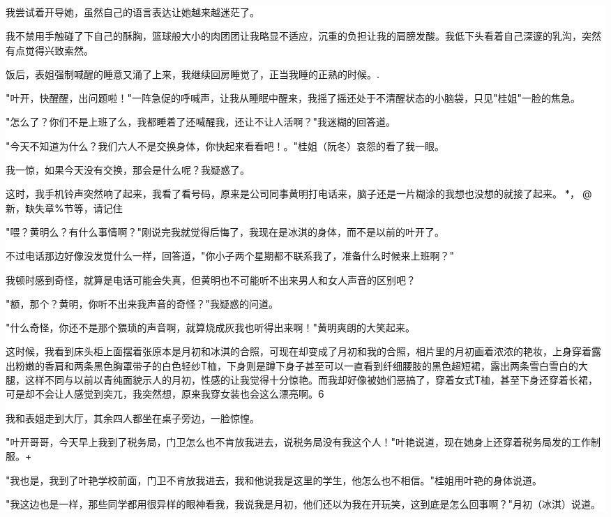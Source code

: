 

我尝试着开导她，虽然自己的语言表达让她越来越迷茫了。



我不禁用手触碰了下自己的酥胸，篮球般大小的肉团团让我略显不适应，沉重的负担让我的肩膀发酸。我低下头看着自己深邃的乳沟，突然有点觉得兴致索然。



饭后，表姐强制喊醒的睡意又涌了上来，我继续回房睡觉了，正当我睡的正熟的时候。.



"叶开，快醒醒，出问题啦！"一阵急促的呼喊声，让我从睡眠中醒来，我摇了摇还处于不清醒状态的小脑袋，只见"桂姐"一脸的焦急。



"怎么了？你们不是上班了么，我都睡着了还喊醒我，还让不让人活啊？"我迷糊的回答道。



"今天不知道为什么？我们六人不是交换身体，你快起来看看吧！。"桂姐（阮冬）哀怨的看了我一眼。



我一惊，如果今天没有交换，那会是什么呢？我疑惑了。



这时，我手机铃声突然响了起来，我看了看号码，原来是公司同事黄明打电话来，脑子还是一片糊涂的我想也没想的就接了起来。 *， @新，缺失章%节等，请记住



"喂？黄明么？有什么事情啊？"刚说完我就觉得后悔了，我现在是冰淇的身体，而不是以前的叶开了。



不过电话那边好像没发觉什么一样，回答道，"你小子两个星期都不联系我了，准备什么时候来上班啊？"



我顿时感到奇怪，就算是电话可能会失真，但黄明也不可能听不出来男人和女人声音的区别吧？



"额，那个？黄明，你听不出来我声音的奇怪？"我疑惑的问道。



"什么奇怪，你还不是那个猥琐的声音啊，就算烧成灰我也听得出来啊！"黄明爽朗的大笑起来。



这时候，我看到床头柜上面摆着张原本是月初和冰淇的合照，可现在却变成了月初和我的合照，相片里的月初画着浓浓的艳妆，上身穿着露出粉嫩的香肩和两条黑色胸罩带子的白色轻纱T桖，下身则是蹲下身子甚至可以一直看到纤细腰肢的黑色超短裙，露出两条雪白雪白的大腿，这样不同与以前以青纯面貌示人的月初，性感的让我觉得十分惊艳。而我却好像被她们恶搞了，穿着女式T桖，甚至下身还穿着长裙，可是却不会让人感觉到突兀，我突然想，原来我穿女装也会这么漂亮啊。6



我和表姐走到大厅，其余四人都坐在桌子旁边，一脸惊惶。



"叶开哥哥，今天早上我到了税务局，门卫怎么也不肯放我进去，说税务局没有我这个人！"叶艳说道，现在她身上还穿着税务局发的工作制服。+



"我也是，我到了叶艳学校前面，门卫不肯放我进去，我和他说我是这里的学生，他怎么也不相信。"桂姐用叶艳的身体说道。



"我这边也是一样，那些同学都用很异样的眼神看我，我说我是月初，他们还以为我在开玩笑，这到底是怎么回事啊？"月初（冰淇）说道。


